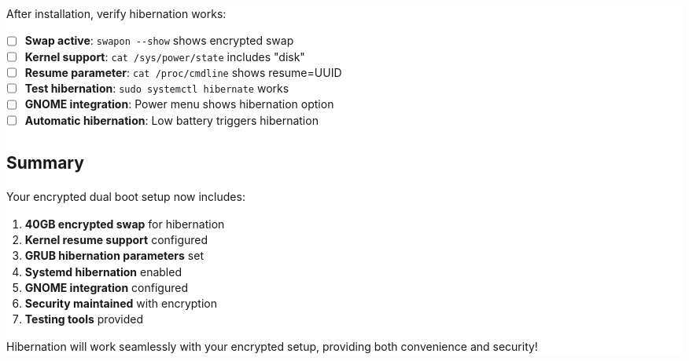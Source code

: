 After installation, verify hibernation works:

- [ ] **Swap active**: `swapon --show` shows encrypted swap
- [ ] **Kernel support**: `cat /sys/power/state` includes "disk"
- [ ] **Resume parameter**: `cat /proc/cmdline` shows resume=UUID
- [ ] **Test hibernation**: `sudo systemctl hibernate` works
- [ ] **GNOME integration**: Power menu shows hibernation option
- [ ] **Automatic hibernation**: Low battery triggers hibernation

## Summary

Your encrypted dual boot setup now includes:

1. **40GB encrypted swap** for hibernation
2. **Kernel resume support** configured
3. **GRUB hibernation parameters** set
4. **Systemd hibernation** enabled
5. **GNOME integration** configured
6. **Security maintained** with encryption
7. **Testing tools** provided

Hibernation will work seamlessly with your encrypted setup, providing both convenience and security!
